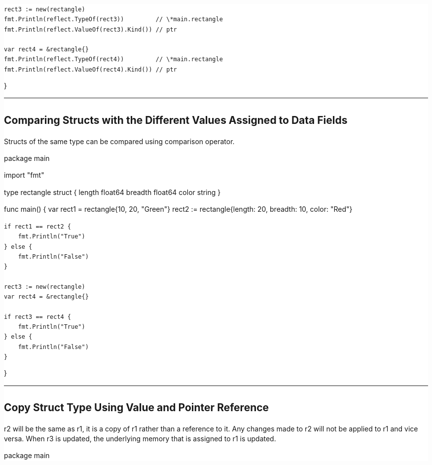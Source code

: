 	rect3 := new(rectangle)
	fmt.Println(reflect.TypeOf(rect3))         // \*main.rectangle
	fmt.Println(reflect.ValueOf(rect3).Kind()) // ptr

	var rect4 = &rectangle{}
	fmt.Println(reflect.TypeOf(rect4))         // \*main.rectangle
	fmt.Println(reflect.ValueOf(rect4).Kind()) // ptr
}

---

## Comparing Structs with the Different Values Assigned to Data Fields

Structs of the same type can be compared using comparison operator.

package main

import "fmt"

type rectangle struct {
	length  float64
	breadth float64
	color   string
}

func main() {
	var rect1 = rectangle{10, 20, "Green"}
	rect2 := rectangle{length: 20, breadth: 10, color: "Red"}

	if rect1 == rect2 {
		fmt.Println("True")
	} else {
		fmt.Println("False")
	}

	rect3 := new(rectangle)
	var rect4 = &rectangle{}

	if rect3 == rect4 {
		fmt.Println("True")
	} else {
		fmt.Println("False")
	}
}

---

## Copy Struct Type Using Value and Pointer Reference

r2 will be the same as r1, it is a copy of r1 rather than a reference to it. Any changes made to r2 will not be applied to r1 and vice versa. When r3 is updated, the underlying memory that is assigned to r1 is updated.

package main
